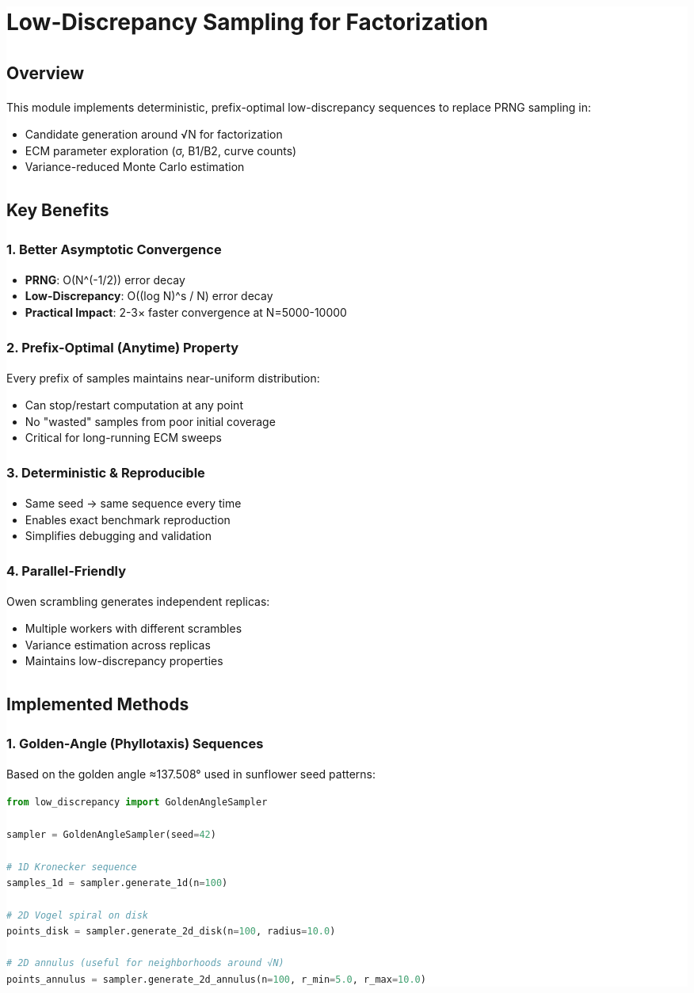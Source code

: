 # Low-Discrepancy Sampling for Factorization

## Overview

This module implements deterministic, prefix-optimal low-discrepancy sequences to replace PRNG sampling in:
- Candidate generation around √N for factorization
- ECM parameter exploration (σ, B1/B2, curve counts)
- Variance-reduced Monte Carlo estimation

## Key Benefits

### 1. Better Asymptotic Convergence
- **PRNG**: O(N^(-1/2)) error decay
- **Low-Discrepancy**: O((log N)^s / N) error decay
- **Practical Impact**: 2-3× faster convergence at N=5000-10000

### 2. Prefix-Optimal (Anytime) Property
Every prefix of samples maintains near-uniform distribution:
- Can stop/restart computation at any point
- No "wasted" samples from poor initial coverage
- Critical for long-running ECM sweeps

### 3. Deterministic & Reproducible
- Same seed → same sequence every time
- Enables exact benchmark reproduction
- Simplifies debugging and validation

### 4. Parallel-Friendly
Owen scrambling generates independent replicas:
- Multiple workers with different scrambles
- Variance estimation across replicas
- Maintains low-discrepancy properties

## Implemented Methods

### 1. Golden-Angle (Phyllotaxis) Sequences

Based on the golden angle ≈137.508° used in sunflower seed patterns:
```python
from low_discrepancy import GoldenAngleSampler

sampler = GoldenAngleSampler(seed=42)

# 1D Kronecker sequence
samples_1d = sampler.generate_1d(n=100)

# 2D Vogel spiral on disk
points_disk = sampler.generate_2d_disk(n=100, radius=10.0)

# 2D annulus (useful for neighborhoods around √N)
points_annulus = sampler.generate_2d_annulus(n=100, r_min=5.0, r_max=10.0)
```
